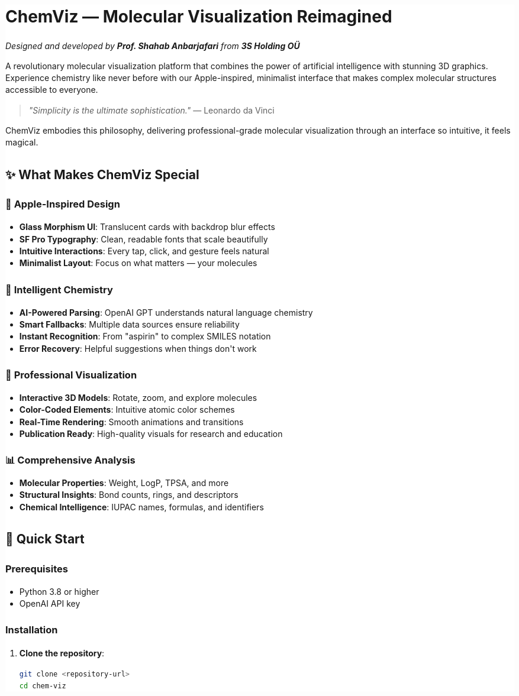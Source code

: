 # ChemViz — Molecular Visualization Reimagined

*Designed and developed by **Prof. Shahab Anbarjafari** from **3S Holding OÜ***

A revolutionary molecular visualization platform that combines the power of artificial intelligence with stunning 3D graphics. Experience chemistry like never before with our Apple-inspired, minimalist interface that makes complex molecular structures accessible to everyone.

> *"Simplicity is the ultimate sophistication."* — Leonardo da Vinci

ChemViz embodies this philosophy, delivering professional-grade molecular visualization through an interface so intuitive, it feels magical.

## ✨ What Makes ChemViz Special

### 🎨 **Apple-Inspired Design**
- **Glass Morphism UI**: Translucent cards with backdrop blur effects
- **SF Pro Typography**: Clean, readable fonts that scale beautifully
- **Intuitive Interactions**: Every tap, click, and gesture feels natural
- **Minimalist Layout**: Focus on what matters — your molecules

### 🧠 **Intelligent Chemistry**
- **AI-Powered Parsing**: OpenAI GPT understands natural language chemistry
- **Smart Fallbacks**: Multiple data sources ensure reliability
- **Instant Recognition**: From "aspirin" to complex SMILES notation
- **Error Recovery**: Helpful suggestions when things don't work

### 🔬 **Professional Visualization**
- **Interactive 3D Models**: Rotate, zoom, and explore molecules
- **Color-Coded Elements**: Intuitive atomic color schemes
- **Real-Time Rendering**: Smooth animations and transitions
- **Publication Ready**: High-quality visuals for research and education

### 📊 **Comprehensive Analysis**
- **Molecular Properties**: Weight, LogP, TPSA, and more
- **Structural Insights**: Bond counts, rings, and descriptors
- **Chemical Intelligence**: IUPAC names, formulas, and identifiers

## 🚀 Quick Start

### Prerequisites

- Python 3.8 or higher
- OpenAI API key

### Installation

1. **Clone the repository**:
   ```bash
   git clone <repository-url>
   cd chem-viz
   ```
